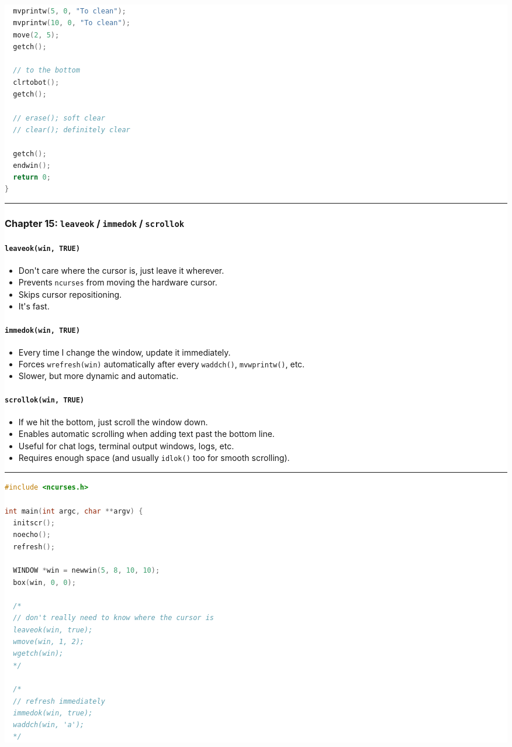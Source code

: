 ```c
  mvprintw(5, 0, "To clean");
  mvprintw(10, 0, "To clean");
  move(2, 5);
  getch();

  // to the bottom
  clrtobot();
  getch();

  // erase(); soft clear
  // clear(); definitely clear

  getch();
  endwin();
  return 0;
}
```

---

### Chapter 15: `leaveok` / `immedok` / `scrollok`

#### `leaveok(win, TRUE)`
- Don't care where the cursor is, just leave it wherever.
- Prevents `ncurses` from moving the hardware cursor.
- Skips cursor repositioning.
- It's fast.

#### `immedok(win, TRUE)`
- Every time I change the window, update it immediately.
- Forces `wrefresh(win)` automatically after every `waddch()`, `mvwprintw()`, etc.
- Slower, but more dynamic and automatic.

#### `scrollok(win, TRUE)`
- If we hit the bottom, just scroll the window down.
- Enables automatic scrolling when adding text past the bottom line.
- Useful for chat logs, terminal output windows, logs, etc.
- Requires enough space (and usually `idlok()` too for smooth scrolling).

--- 

```c
#include <ncurses.h>

int main(int argc, char **argv) {
  initscr();
  noecho();
  refresh();

  WINDOW *win = newwin(5, 8, 10, 10);
  box(win, 0, 0);

  /* 
  // don't really need to know where the cursor is
  leaveok(win, true);
  wmove(win, 1, 2);
  wgetch(win);
  */

  /* 
  // refresh immediately
  immedok(win, true);
  waddch(win, 'a');
  */
```